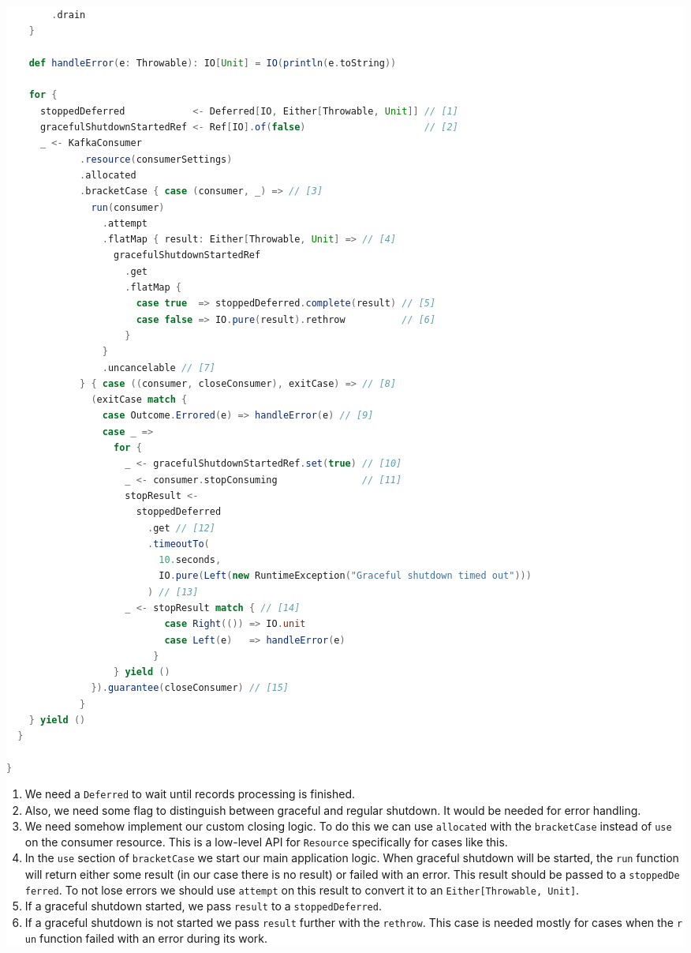 ```scala mdoc:silent
        .drain
    }

    def handleError(e: Throwable): IO[Unit] = IO(println(e.toString))

    for {
      stoppedDeferred            <- Deferred[IO, Either[Throwable, Unit]] // [1]
      gracefulShutdownStartedRef <- Ref[IO].of(false)                     // [2]
      _ <- KafkaConsumer
             .resource(consumerSettings)
             .allocated
             .bracketCase { case (consumer, _) => // [3]
               run(consumer)
                 .attempt
                 .flatMap { result: Either[Throwable, Unit] => // [4]
                   gracefulShutdownStartedRef
                     .get
                     .flatMap {
                       case true  => stoppedDeferred.complete(result) // [5]
                       case false => IO.pure(result).rethrow          // [6]
                     }
                 }
                 .uncancelable // [7]
             } { case ((consumer, closeConsumer), exitCase) => // [8]
               (exitCase match {
                 case Outcome.Errored(e) => handleError(e) // [9]
                 case _ =>
                   for {
                     _ <- gracefulShutdownStartedRef.set(true) // [10]
                     _ <- consumer.stopConsuming               // [11]
                     stopResult <-
                       stoppedDeferred
                         .get // [12]
                         .timeoutTo(
                           10.seconds,
                           IO.pure(Left(new RuntimeException("Graceful shutdown timed out")))
                         ) // [13]
                     _ <- stopResult match { // [14]
                            case Right(()) => IO.unit
                            case Left(e)   => handleError(e)
                          }
                   } yield ()
               }).guarantee(closeConsumer) // [15]
             }
    } yield ()
  }

}
```

1. We need a `Deferred` to wait until records processing is finished.
2. Also, we need some flag to distinguish between graceful and regular shutdown. It would be needed for error handling.
3. We need somehow implement our custom closing logic. To do this we can use `allocated` with the `bracketCase` instead of `use` on the consumer resource. This is a low-level API for `Resource` specifically for cases like this.
4. In the `use` section of `bracketCase` we start our main application logic. When graceful shutdown will be started, the `run` function will return either some result (in our case there is no result) or failed with an error. This result should be passed to a `stoppedDeferred`. To not lose errors we should use `attempt` on this result to convert it to an `Either[Throwable, Unit]`.
5. If a graceful shutdown started, we pass `result` to a `stoppedDeferred`.
6. If a graceful shutdown is not started we pass `result` further with the `rethrow`. This case is needed mostly for cases when the `run` function failed with an error during its work.

[commitrecovery-default]: @API_BASE_URL@/CommitRecovery$.html#Default:fs2.kafka.CommitRecovery
[committableconsumerrecord]: @API_BASE_URL@/CommittableConsumerRecord.html
[committableoffset]: @API_BASE_URL@/CommittableOffset.html
[committableoffsetbatch]: @API_BASE_URL@/CommittableOffsetBatch.html
[committableoffsetbatch$]: @API_BASE_URL@/CommittableOffsetBatch$.html
[consumerconfig]: @KAFKA_API_BASE_URL@/?org/apache/kafka/clients/consumer/ConsumerConfig.html
[consumerrecord]: @API_BASE_URL@/ConsumerRecord.html
[consumersettings]: @API_BASE_URL@/ConsumerSettings.html
[deserializer]: @API_BASE_URL@/Deserializer.html
[deserializer$]: @API_BASE_URL@/Deserializer$.html
[headers]: @API_BASE_URL@/Headers.html
[java-kafka-consumer]: @KAFKA_API_BASE_URL@/?org/apache/kafka/clients/consumer/KafkaConsumer.html
[kafkaconsumer]: @API_BASE_URL@/KafkaConsumer.html
[deserializationexception]: @API_BASE_URL@/DeserializationException.html
[unexpectedtopicexception]: @API_BASE_URL@/UnexpectedTopicException.html